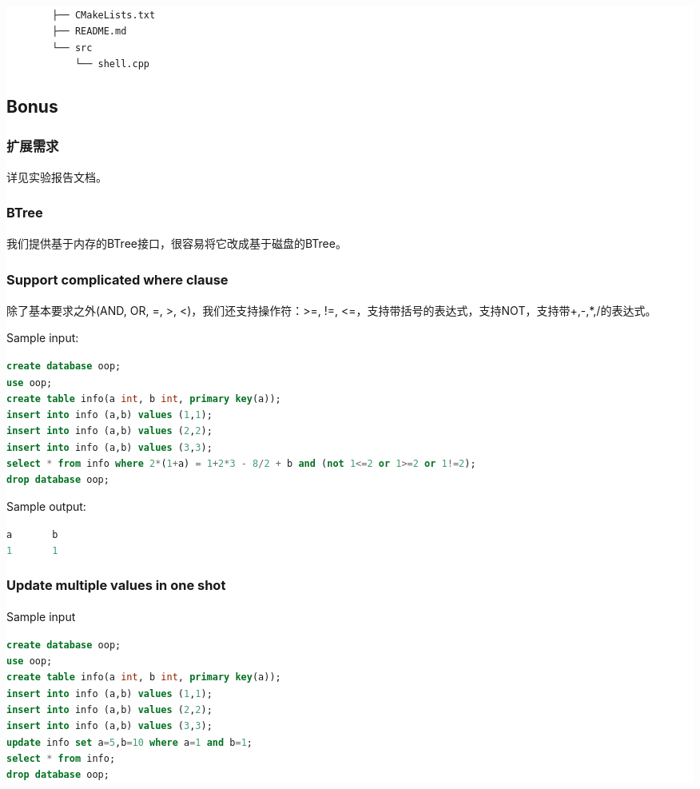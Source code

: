 ```
        ├── CMakeLists.txt
        ├── README.md
        └── src
            └── shell.cpp
```

## Bonus

### 扩展需求

详见实验报告文档。

### BTree

我们提供基于内存的BTree接口，很容易将它改成基于磁盘的BTree。

### Support complicated where clause 

除了基本要求之外(AND, OR, =, >, <)，我们还支持操作符：>=, !=, <=，支持带括号的表达式，支持NOT，支持带+,-,*,/的表达式。

Sample input: 

```sql
create database oop;
use oop;
create table info(a int, b int, primary key(a));
insert into info (a,b) values (1,1);
insert into info (a,b) values (2,2);
insert into info (a,b) values (3,3);
select * from info where 2*(1+a) = 1+2*3 - 8/2 + b and (not 1<=2 or 1>=2 or 1!=2);
drop database oop;
```

Sample output: 

```sql
a       b
1       1
```

### Update multiple values in one shot 

Sample input 

```sql
create database oop;
use oop;
create table info(a int, b int, primary key(a));
insert into info (a,b) values (1,1);
insert into info (a,b) values (2,2);
insert into info (a,b) values (3,3);
update info set a=5,b=10 where a=1 and b=1;
select * from info;
drop database oop;
```
